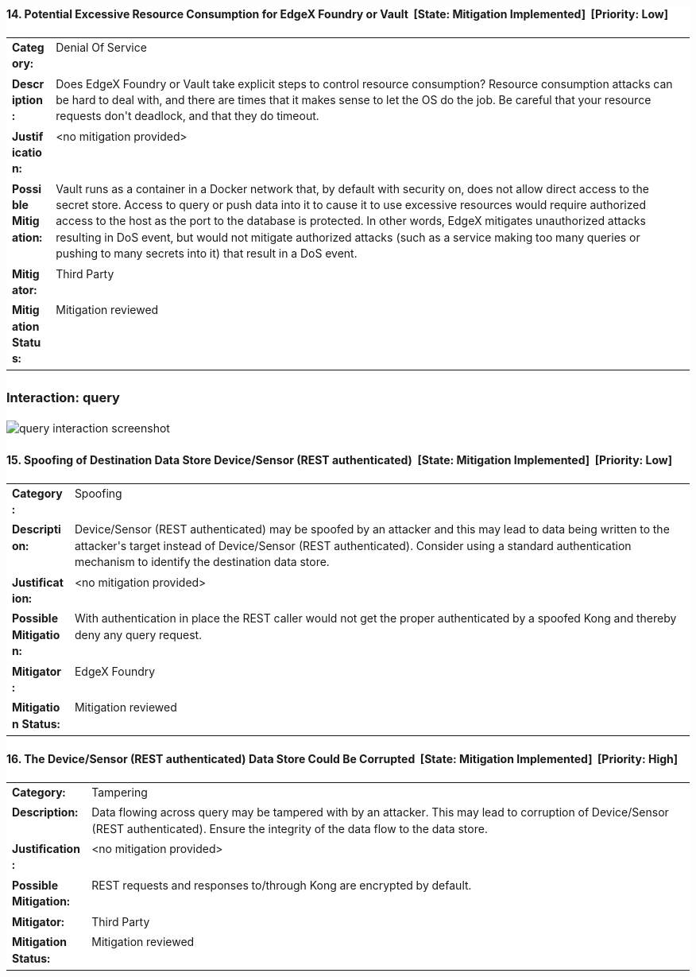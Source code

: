 #### 14\. Potential Excessive Resource Consumption for EdgeX Foundry or Vault  \[State: Mitigation Implemented\]  \[Priority: Low\] 

|     |     |
| --- | --- |
| **Category:** | Denial Of Service |
| **Description:** | Does EdgeX Foundry or Vault take explicit steps to control resource consumption? Resource consumption attacks can be hard to deal with, and there are times that it makes sense to let the OS do the job. Be careful that your resource requests don't deadlock, and that they do timeout. |
| **Justification:** | &lt;no mitigation provided&gt; |
| **Possible Mitigation:** | Vault runs as a container in a Docker network that, by default with security on, does not allow direct access to the secret store. Access to query or push data into it to cause it to use excessive resources would require authorized access to the host as the port to the database is protected. In other words, EdgeX mitigates unauthorized attacks resulting in DoS event, but would not mitigate authorized attacks (such as a service making too many queries or pushing to many secrets into it) that result in a DoS event. |
| **Mitigator:** | Third Party |
| **Mitigation Status:** | Mitigation reviewed |


### Interaction: query

![query interaction
screenshot](./images/83291d39671446a08d933ebb79fe3dfc6c83397f.png)

#### 15. Spoofing of Destination Data Store Device/Sensor (REST authenticated)  \[State: Mitigation Implemented\]  \[Priority: Low\] 

 |     |     |
| --- | --- |
| **Category:** | Spoofing |
| **Description:** | Device/Sensor (REST authenticated) may be spoofed by an attacker and this may lead to data being written to the attacker's target instead of Device/Sensor (REST authenticated). Consider using a standard authentication mechanism to identify the destination data store. |
| **Justification:** | &lt;no mitigation provided&gt; |
| **Possible Mitigation:** | With authentication in place the REST caller would not get the proper authenticated by a spoofed Kong and thereby deny any query request. |
| **Mitigator:** | EdgeX Foundry |
| **Mitigation Status:** | Mitigation reviewed |

#### 16\. The Device/Sensor (REST authenticated) Data Store Could Be Corrupted  \[State: Mitigation Implemented\]  \[Priority: High\] 

|     |     |
| --- | --- |
| **Category:** | Tampering |
| **Description:** | Data flowing across query may be tampered with by an attacker. This may lead to corruption of Device/Sensor (REST authenticated). Ensure the integrity of the data flow to the data store. |
| **Justification:** | &lt;no mitigation provided&gt; |
| **Possible Mitigation:** | REST requests and responses to/through Kong are encrypted by default. |
| **Mitigator:** | Third Party |
| **Mitigation Status:** | Mitigation reviewed |
